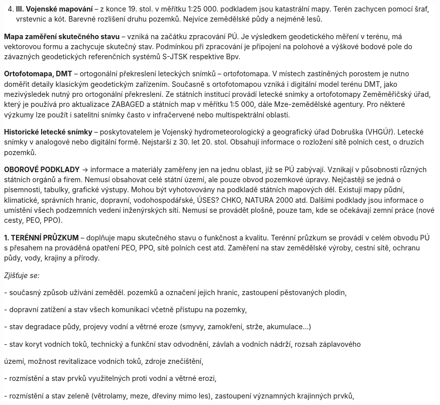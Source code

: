 4. **III. Vojenské mapování** – z konce 19. stol. v měřítku 1:25 000. podkladem
jsou katastrální mapy. Terén zachycen pomocí šraf, vrstevnic a kót. Barevné
rozlišení druhu pozemků. Nejvíce zemědělské půdy a nejméně lesů.

**Mapa zaměření skutečného stavu** – vzniká na začátku zpracování PÚ. Je
výsledkem geodetického měření v terénu, má vektorovou formu a zachycuje skutečný
stav. Podmínkou při zpracování je připojení na polohové a výškové bodové pole do
závazných geodetických referenčních systémů S-JTSK respektive Bpv.

**Ortofotomapa, DMT** – ortogonální překreslení leteckých snímků – ortofotomapa.
V místech zastíněných porostem je nutno doměřit detaily klasickým geodetickým
zařízením. Současně s ortofotomapou vzniká i digitální model terénu DMT, jako
mezivýsledek nutný pro ortogonální překreslení. Ze státních institucí provádí
letecké snímky a ortofotomapy Zeměměřičský úřad, který je používá pro
aktualizace ZABAGED a státních map v měřítku 1:5 000, dále Mze-zemědělské
agentury. Pro některé výzkumy lze použít i satelitní snímky často v infračervené
nebo multispektrální oblasti.

**Historické letecké snímky** – poskytovatelem je Vojenský hydrometeorologický a
geografický úřad Dobruška (VHGÚř). Letecké snímky v analogové nebo digitální
formě. Nejstarší z 30. let 20. stol. Obsahují informace o rozložení sítě polních
cest, o druzích pozemků.

**OBOROVÉ PODKLADY** → informace a materiály zaměřeny jen na jednu oblast, jíž
se PÚ zabývají. Vznikají v působnosti různých státních orgánů a firem. Nemusí
obsahovat celé státní území, ale pouze obvod pozemkové úpravy. Nejčastěji se
jedná o písemnosti, tabulky, grafické výstupy. Mohou být vyhotovovány na
podkladě státních mapových děl. Existují mapy půdní, klimatické, správních
hranic, dopravní, vodohospodářské, ÚSES? CHKO, NATURA 2000 atd. Dalšími podklady
jsou informace o umístění všech podzemních vedení inženýrských sítí. Nemusí se
provádět plošně, pouze tam, kde se očekávají zemní práce (nové cesty, PEO, PPO).

**1. TERÉNNÍ PRŮZKUM** – doplňuje mapu skutečného stavu o funkčnost a kvalitu.
Terénní průzkum se provádí v celém obvodu PÚ s přesahem na prováděná opatření
PEO, PPO, sítě polních cest atd. Zaměření na stav zemědělské výroby, cestní
sítě, ochranu půdy, vody, krajiny a přírody.

*Zjišťuje se:*

\- současný způsob užívání zeměděl. pozemků a označení jejich hranic, zastoupení
pěstovaných plodin,

\- dopravní zatížení a stav všech komunikací včetně přístupu na pozemky,

\- stav degradace půdy, projevy vodní a větrné eroze (smyvy, zamokření, strže,
akumulace…)

\- stav koryt vodních toků, technický a funkční stav odvodnění, závlah a vodních
nádrží, rozsah záplavového

území, možnost revitalizace vodních toků, zdroje znečištění,

\- rozmístění a stav prvků využitelných proti vodní a větrné erozi,

\- rozmístění a stav zeleně (větrolamy, meze, dřeviny mimo les), zastoupení
významných krajinných prvků,
